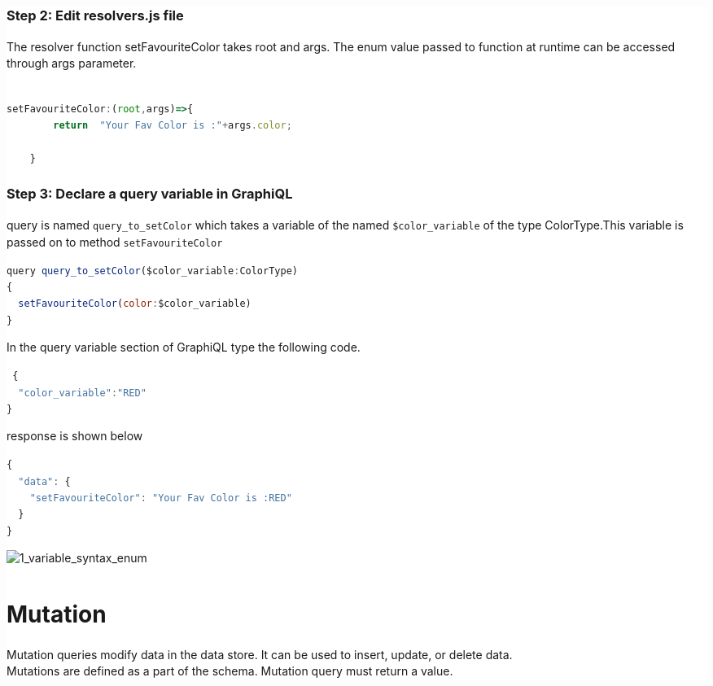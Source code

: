 ### Step 2: Edit resolvers.js file

The resolver function setFavouriteColor takes root and args.
The enum value passed to function at runtime can be accessed through args parameter.

```javascript

setFavouriteColor:(root,args)=>{
        return  "Your Fav Color is :"+args.color;

    }
```

### Step 3: Declare a query variable in GraphiQL

query is named `query_to_setColor` which takes a variable of the named `$color_variable` of the type ColorType.This variable is passed on to method `setFavouriteColor`

```javascript
query query_to_setColor($color_variable:ColorType)
{
  setFavouriteColor(color:$color_variable)
}

```

In the query variable section of GraphiQL type the following code.

```javascript
 {
  "color_variable":"RED"
}

```

response is shown below

```javascript
{
  "data": {
    "setFavouriteColor": "Your Fav Color is :RED"
  }
}

```

![1_variable_syntax_enum](https://user-images.githubusercontent.com/9062443/45158771-a607ae00-b202-11e8-8569-8821b8eb5d4e.png)


<div style="page-break-after: always;"></div>


# Mutation

Mutation queries modify data in the data store. It can be used to insert, update, or delete data.  
Mutations are defined as a part of the schema. Mutation query must  return a value.
